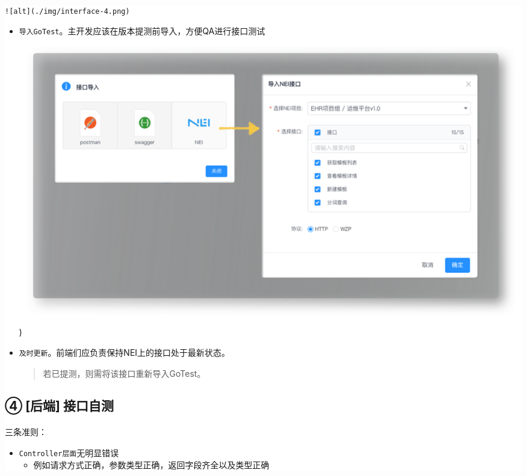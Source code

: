     ![alt](./img/interface-4.png)

 - `导入GoTest`。主开发应该在版本提测前导入，方便QA进行接口测试
    ![alt](./img/interface-5.png))

 - `及时更新`。前端们应负责保持NEI上的接口处于最新状态。
    > 若已提测，则需将该接口重新导入GoTest。


## ④ [后端] 接口自测
三条准则：
 - `Controller层面`无明显错误
    - 例如请求方式正确，参数类型正确，返回字段齐全以及类型正确
